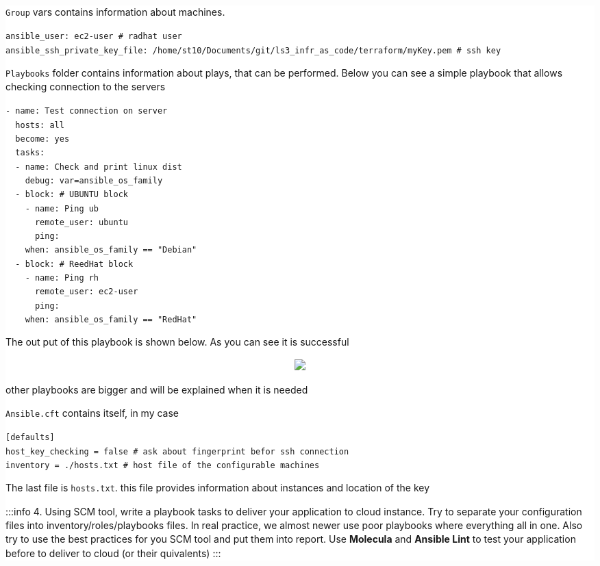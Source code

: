 </center>

`Group` vars contains information about machines.

```
ansible_user: ec2-user # radhat user
ansible_ssh_private_key_file: /home/st10/Documents/git/ls3_infr_as_code/terraform/myKey.pem # ssh key
```

`Playbooks` folder contains information about plays, that can be performed. Below you can see a simple playbook that allows checking connection to the servers

```yaml=
- name: Test connection on server
  hosts: all
  become: yes
  tasks: 
  - name: Check and print linux dist
    debug: var=ansible_os_family   
  - block: # UBUNTU block
    - name: Ping ub
      remote_user: ubuntu
      ping:
    when: ansible_os_family == "Debian"
  - block: # ReedHat block
    - name: Ping rh
      remote_user: ec2-user
      ping:
    when: ansible_os_family == "RedHat"
```
The out put of this playbook is shown below. As you can see it is successful

<center>

![](https://i.imgur.com/3jpN2ui.png)

</center>

other playbooks are bigger and will be explained when it is needed
 
`Ansible.cft` contains itself, in my case

```yaml=
[defaults]
host_key_checking = false # ask about fingerprint befor ssh connection
inventory = ./hosts.txt # host file of the configurable machines
```
 
The last file is `hosts.txt`. this file provides information about instances and location of the key 


:::info
4. Using SCM tool, write a playbook tasks to deliver your application to cloud instance. 
Try to separate your configuration files into inventory/roles/playbooks files. In real practice, we almost newer use poor playbooks where everything all in one.
Also try to use the best practices for you SCM tool and put them into report.
Use **Molecula** and **Ansible Lint** to test your application before to deliver to cloud (or their quivalents)
:::
